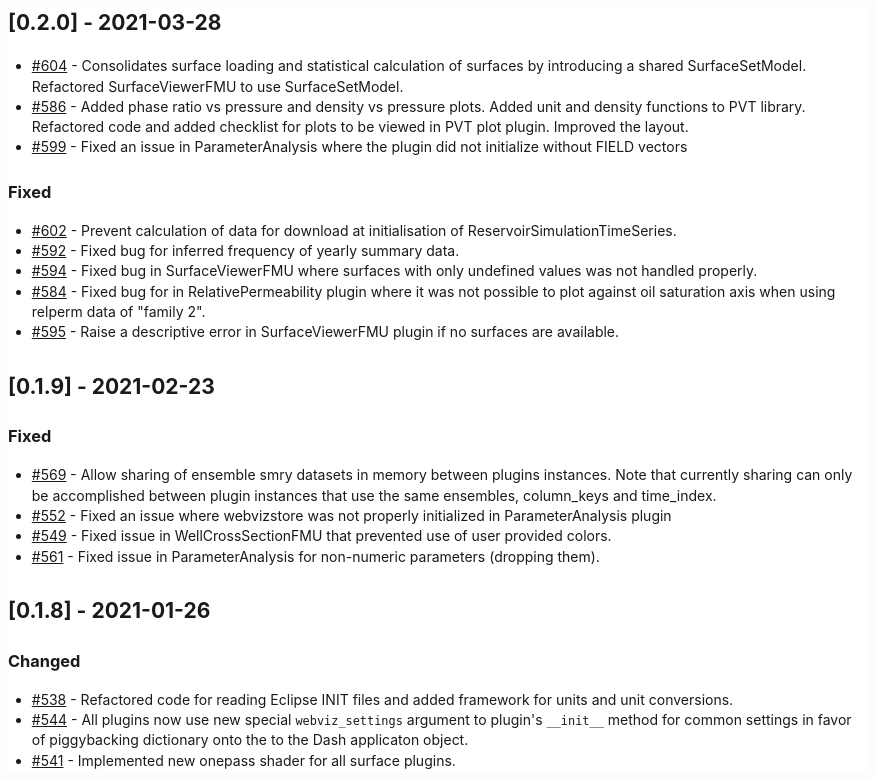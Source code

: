 ## [0.2.0] - 2021-03-28

- [#604](https://github.com/equinor/webviz-subsurface/pull/604) - Consolidates surface loading and statistical calculation of surfaces by introducing a shared
  SurfaceSetModel. Refactored SurfaceViewerFMU to use SurfaceSetModel.
- [#586](https://github.com/equinor/webviz-subsurface/pull/586) - Added phase ratio vs pressure and density vs pressure plots. Added unit and density functions to PVT library. Refactored code and added checklist for plots to be viewed in PVT plot plugin. Improved the layout.
- [#599](https://github.com/equinor/webviz-subsurface/pull/599) - Fixed an issue in ParameterAnalysis where the plugin did not initialize without FIELD vectors

### Fixed

- [#602](https://github.com/equinor/webviz-subsurface/pull/602) - Prevent calculation of data for download at initialisation of ReservoirSimulationTimeSeries.
- [#592](https://github.com/equinor/webviz-subsurface/pull/592) - Fixed bug for inferred frequency of yearly summary data.
- [#594](https://github.com/equinor/webviz-subsurface/pull/594) - Fixed bug in SurfaceViewerFMU where surfaces with only undefined values was not handled properly.
- [#584](https://github.com/equinor/webviz-subsurface/pull/584) - Fixed bug for in RelativePermeability plugin where it was not possible to plot against oil saturation axis when using relperm data of "family 2".
- [#595](https://github.com/equinor/webviz-subsurface/pull/595) - Raise a descriptive error in SurfaceViewerFMU plugin if no surfaces are available.

## [0.1.9] - 2021-02-23

### Fixed

- [#569](https://github.com/equinor/webviz-subsurface/pull/569) - Allow sharing of ensemble smry datasets in memory between plugins instances. Note that currently sharing can only be accomplished between plugin instances that use the same ensembles, column_keys and time_index.
- [#552](https://github.com/equinor/webviz-subsurface/pull/552) - Fixed an issue where webvizstore was not properly initialized in ParameterAnalysis plugin
- [#549](https://github.com/equinor/webviz-subsurface/pull/549) - Fixed issue in WellCrossSectionFMU that prevented use of user provided colors.
- [#561](https://github.com/equinor/webviz-subsurface/pull/561) - Fixed issue in ParameterAnalysis for non-numeric parameters (dropping them).

## [0.1.8] - 2021-01-26

### Changed

- [#538](https://github.com/equinor/webviz-subsurface/issues/538) - Refactored code for reading Eclipse INIT files and added framework for units and unit conversions.
- [#544](https://github.com/equinor/webviz-subsurface/pull/544) - All plugins now use new special `webviz_settings` argument to plugin's `__init__` method for common settings in favor of piggybacking dictionary onto the to the Dash applicaton object.
- [#541](https://github.com/equinor/webviz-subsurface/pull/541) - Implemented new onepass shader for all surface plugins.
